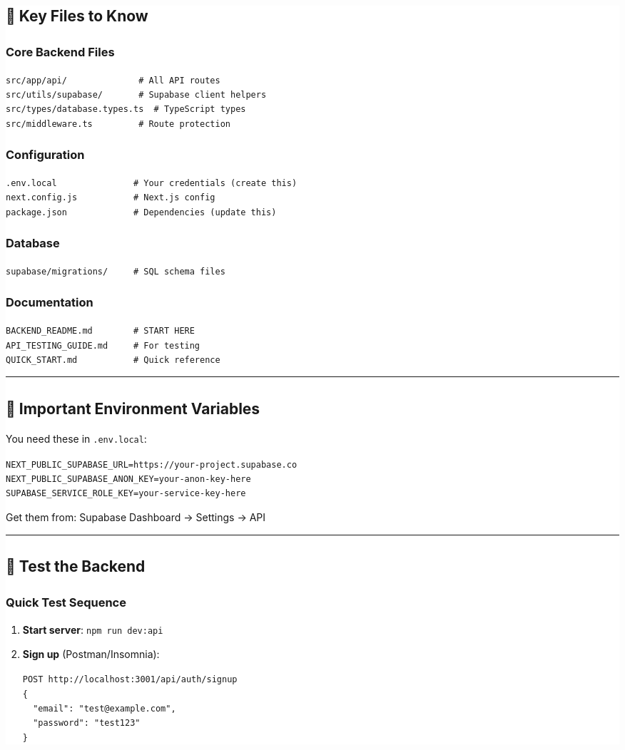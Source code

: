 
## 📁 Key Files to Know

### Core Backend Files
```
src/app/api/              # All API routes
src/utils/supabase/       # Supabase client helpers
src/types/database.types.ts  # TypeScript types
src/middleware.ts         # Route protection
```

### Configuration
```
.env.local               # Your credentials (create this)
next.config.js           # Next.js config
package.json             # Dependencies (update this)
```

### Database
```
supabase/migrations/     # SQL schema files
```

### Documentation
```
BACKEND_README.md        # START HERE
API_TESTING_GUIDE.md     # For testing
QUICK_START.md           # Quick reference
```

---

## 🔑 Important Environment Variables

You need these in `.env.local`:

```env
NEXT_PUBLIC_SUPABASE_URL=https://your-project.supabase.co
NEXT_PUBLIC_SUPABASE_ANON_KEY=your-anon-key-here
SUPABASE_SERVICE_ROLE_KEY=your-service-key-here
```

Get them from: Supabase Dashboard → Settings → API

---

## 🧪 Test the Backend

### Quick Test Sequence

1. **Start server**: `npm run dev:api`

2. **Sign up** (Postman/Insomnia):
   ```
   POST http://localhost:3001/api/auth/signup
   {
     "email": "test@example.com",
     "password": "test123"
   }
   ```
